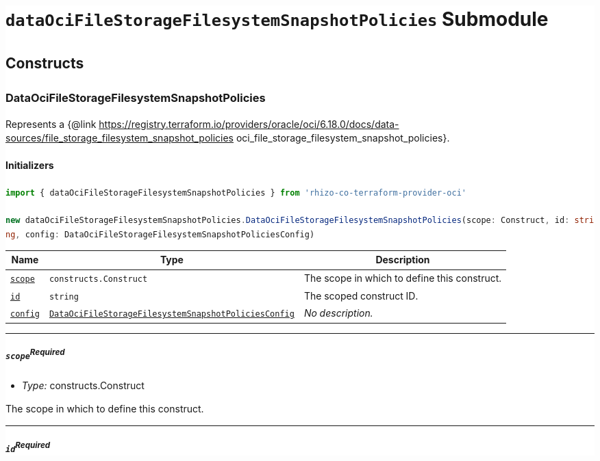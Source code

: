 # `dataOciFileStorageFilesystemSnapshotPolicies` Submodule <a name="`dataOciFileStorageFilesystemSnapshotPolicies` Submodule" id="rhizo-co-terraform-provider-oci.dataOciFileStorageFilesystemSnapshotPolicies"></a>

## Constructs <a name="Constructs" id="Constructs"></a>

### DataOciFileStorageFilesystemSnapshotPolicies <a name="DataOciFileStorageFilesystemSnapshotPolicies" id="rhizo-co-terraform-provider-oci.dataOciFileStorageFilesystemSnapshotPolicies.DataOciFileStorageFilesystemSnapshotPolicies"></a>

Represents a {@link https://registry.terraform.io/providers/oracle/oci/6.18.0/docs/data-sources/file_storage_filesystem_snapshot_policies oci_file_storage_filesystem_snapshot_policies}.

#### Initializers <a name="Initializers" id="rhizo-co-terraform-provider-oci.dataOciFileStorageFilesystemSnapshotPolicies.DataOciFileStorageFilesystemSnapshotPolicies.Initializer"></a>

```typescript
import { dataOciFileStorageFilesystemSnapshotPolicies } from 'rhizo-co-terraform-provider-oci'

new dataOciFileStorageFilesystemSnapshotPolicies.DataOciFileStorageFilesystemSnapshotPolicies(scope: Construct, id: string, config: DataOciFileStorageFilesystemSnapshotPoliciesConfig)
```

| **Name** | **Type** | **Description** |
| --- | --- | --- |
| <code><a href="#rhizo-co-terraform-provider-oci.dataOciFileStorageFilesystemSnapshotPolicies.DataOciFileStorageFilesystemSnapshotPolicies.Initializer.parameter.scope">scope</a></code> | <code>constructs.Construct</code> | The scope in which to define this construct. |
| <code><a href="#rhizo-co-terraform-provider-oci.dataOciFileStorageFilesystemSnapshotPolicies.DataOciFileStorageFilesystemSnapshotPolicies.Initializer.parameter.id">id</a></code> | <code>string</code> | The scoped construct ID. |
| <code><a href="#rhizo-co-terraform-provider-oci.dataOciFileStorageFilesystemSnapshotPolicies.DataOciFileStorageFilesystemSnapshotPolicies.Initializer.parameter.config">config</a></code> | <code><a href="#rhizo-co-terraform-provider-oci.dataOciFileStorageFilesystemSnapshotPolicies.DataOciFileStorageFilesystemSnapshotPoliciesConfig">DataOciFileStorageFilesystemSnapshotPoliciesConfig</a></code> | *No description.* |

---

##### `scope`<sup>Required</sup> <a name="scope" id="rhizo-co-terraform-provider-oci.dataOciFileStorageFilesystemSnapshotPolicies.DataOciFileStorageFilesystemSnapshotPolicies.Initializer.parameter.scope"></a>

- *Type:* constructs.Construct

The scope in which to define this construct.

---

##### `id`<sup>Required</sup> <a name="id" id="rhizo-co-terraform-provider-oci.dataOciFileStorageFilesystemSnapshotPolicies.DataOciFileStorageFilesystemSnapshotPolicies.Initializer.parameter.id"></a>
